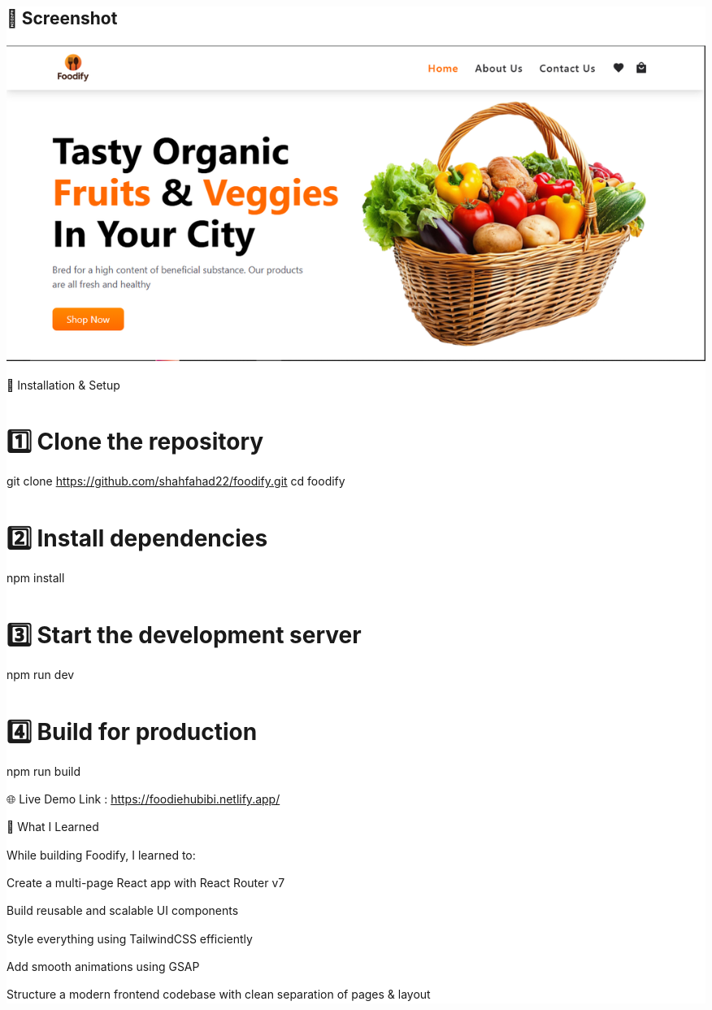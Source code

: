 

## 📸 Screenshot

<img src="https://github.com/shahfahad22/React-Projects-Collection/blob/5ab6dbdb38d4a6110d4f014b5cd56d55c98d509b/10-Foodify/src/assets/images/Screenshot.png" alt="Project Screenshot" width="100%" />


🧰 Installation & Setup

# 1️⃣ Clone the repository
git clone https://github.com/shahfahad22/foodify.git
cd foodify

# 2️⃣ Install dependencies
npm install

# 3️⃣ Start the development server
npm run dev

# 4️⃣ Build for production
npm run build

🌐 Live Demo Link : https://foodiehubibi.netlify.app/

🧠 What I Learned

While building Foodify, I learned to:

Create a multi-page React app with React Router v7

Build reusable and scalable UI components

Style everything using TailwindCSS efficiently

Add smooth animations using GSAP

Structure a modern frontend codebase with clean separation of pages & layout


